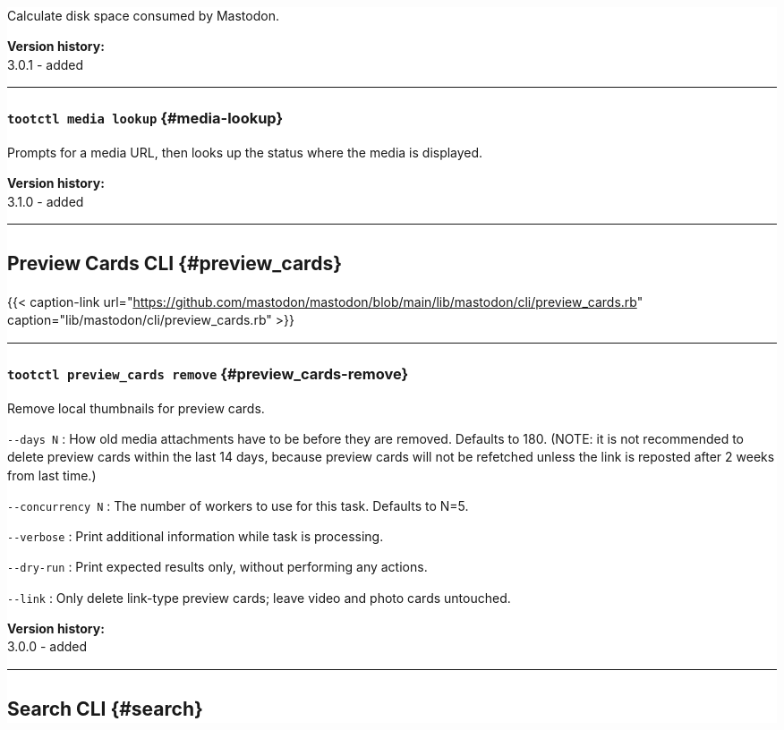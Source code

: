 Calculate disk space consumed by Mastodon.

**Version history:**\
3.0.1 - added


---


### `tootctl media lookup` {#media-lookup}

Prompts for a media URL, then looks up the status where the media is displayed.

**Version history:**\
3.1.0 - added


---


## Preview Cards CLI {#preview_cards}

{{< caption-link url="https://github.com/mastodon/mastodon/blob/main/lib/mastodon/cli/preview_cards.rb" caption="lib/mastodon/cli/preview_cards.rb" >}}


---


### `tootctl preview_cards remove` {#preview_cards-remove}

Remove local thumbnails for preview cards.

`--days N`
: How old media attachments have to be before they are removed. Defaults to 180. (NOTE: it is not recommended to delete preview cards within the last 14 days, because preview cards will not be refetched unless the link is reposted after 2 weeks from last time.)

`--concurrency N`
: The number of workers to use for this task. Defaults to N=5.

`--verbose`
: Print additional information while task is processing.

`--dry-run`
: Print expected results only, without performing any actions.

`--link`
: Only delete link-type preview cards; leave video and photo cards untouched.

**Version history:**\
3.0.0 - added


---


## Search CLI {#search}
